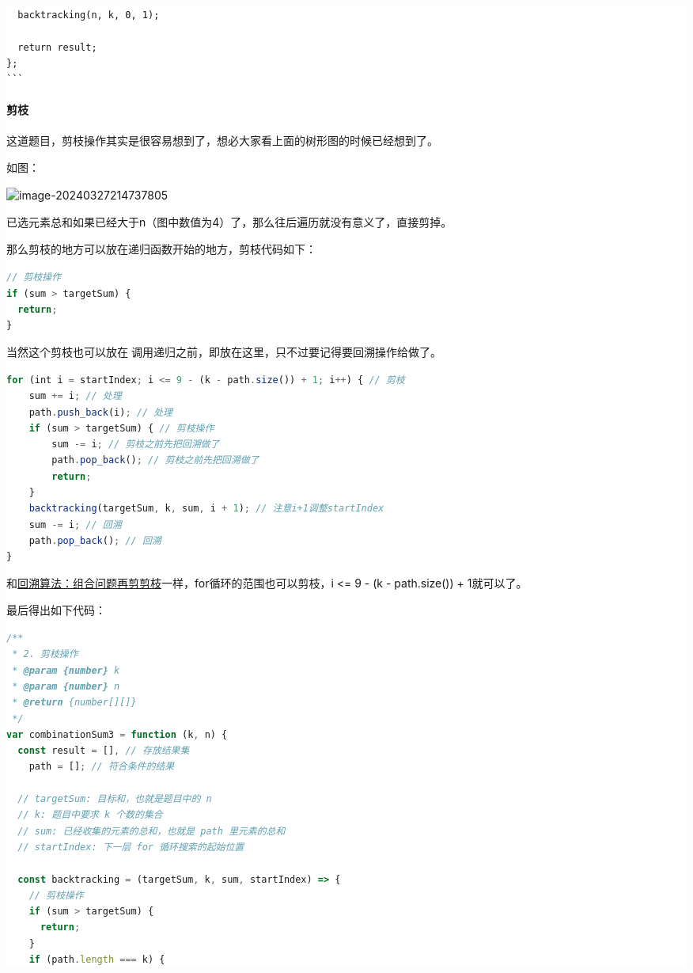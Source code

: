       backtracking(n, k, 0, 1);
    
      return result;
    };
    ```

#### 剪枝

这道题目，剪枝操作其实是很容易想到了，想必大家看上面的树形图的时候已经想到了。

如图：

![image-20240327214737805](https://qiniucloud.qishilong.space/images/image-20240327214737805.png)

已选元素总和如果已经大于n（图中数值为4）了，那么往后遍历就没有意义了，直接剪掉。

那么剪枝的地方可以放在递归函数开始的地方，剪枝代码如下：

```js
// 剪枝操作
if (sum > targetSum) {
  return;
}
```

当然这个剪枝也可以放在 调用递归之前，即放在这里，只不过要记得要回溯操作给做了。

```js
for (int i = startIndex; i <= 9 - (k - path.size()) + 1; i++) { // 剪枝
    sum += i; // 处理
    path.push_back(i); // 处理
    if (sum > targetSum) { // 剪枝操作
        sum -= i; // 剪枝之前先把回溯做了
        path.pop_back(); // 剪枝之前先把回溯做了
        return;
    }
    backtracking(targetSum, k, sum, i + 1); // 注意i+1调整startIndex
    sum -= i; // 回溯
    path.pop_back(); // 回溯
}
```

和[回溯算法：组合问题再剪剪枝](https://programmercarl.com/0077.组合优化.html)一样，for循环的范围也可以剪枝，i <= 9 - (k - path.size()) + 1就可以了。

最后得出如下代码：

```js
/**
 * 2. 剪枝操作
 * @param {number} k
 * @param {number} n
 * @return {number[][]}
 */
var combinationSum3 = function (k, n) {
  const result = [], // 存放结果集
    path = []; // 符合条件的结果

  // targetSum: 目标和，也就是题目中的 n
  // k: 题目中要求 k 个数的集合
  // sum: 已经收集的元素的总和，也就是 path 里元素的总和
  // startIndex: 下一层 for 循环搜索的起始位置

  const backtracking = (targetSum, k, sum, startIndex) => {
    // 剪枝操作
    if (sum > targetSum) {
      return;
    }
    if (path.length === k) {
```